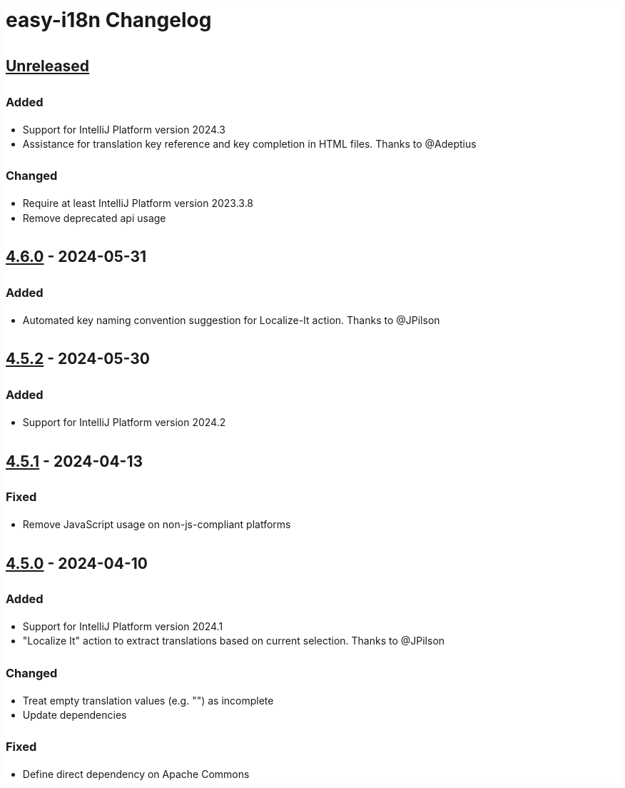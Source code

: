 

# easy-i18n Changelog

## [Unreleased]

### Added

- Support for IntelliJ Platform version 2024.3
- Assistance for translation key reference and key completion in HTML files. Thanks to @Adeptius

### Changed

- Require at least IntelliJ Platform version 2023.3.8
- Remove deprecated api usage

## [4.6.0] - 2024-05-31

### Added

- Automated key naming convention suggestion for Localize-It action. Thanks to @JPilson

## [4.5.2] - 2024-05-30

### Added

- Support for IntelliJ Platform version 2024.2

## [4.5.1] - 2024-04-13

### Fixed

- Remove JavaScript usage on non-js-compliant platforms

## [4.5.0] - 2024-04-10

### Added

- Support for IntelliJ Platform version 2024.1
- "Localize It" action to extract translations based on current selection. Thanks to @JPilson

### Changed

- Treat empty translation values (e.g. "") as incomplete
- Update dependencies

### Fixed

- Define direct dependency on Apache Commons


[Unreleased]: https://github.com/marhali/easy-i18n/compare/v4.6.0...HEAD
[4.6.0]: https://github.com/marhali/easy-i18n/compare/v4.5.2...v4.6.0
[4.5.2]: https://github.com/marhali/easy-i18n/compare/v4.5.1...v4.5.2
[4.5.1]: https://github.com/marhali/easy-i18n/compare/v4.5.0...v4.5.1
[4.5.0]: https://github.com/marhali/easy-i18n/compare/v4.4.4...v4.5.0
[4.4.4]: https://github.com/marhali/easy-i18n/compare/v4.4.3...v4.4.4
[4.4.3]: https://github.com/marhali/easy-i18n/compare/v4.4.2...v4.4.3
[4.4.2]: https://github.com/marhali/easy-i18n/compare/v4.4.1...v4.4.2
[4.4.1]: null/compare/v4.4.0...v4.4.1
[4.4.0]: null/compare/v4.3.1...v4.4.0
[4.3.1]: null/compare/v4.3.0...v4.3.1
[4.3.0]: null/compare/v4.2.4...v4.3.0
[4.2.4]: null/compare/v4.2.3...v4.2.4
[4.2.3]: null/compare/v4.2.2...v4.2.3
[4.2.2]: null/compare/v4.2.1...v4.2.2
[4.2.1]: null/compare/v4.2.0...v4.2.1
[4.2.0]: null/compare/v4.1.1...v4.2.0
[4.1.1]: null/compare/v4.1.0...v4.1.1
[4.1.0]: null/compare/v4.0.0...v4.1.0
[4.0.0]: null/compare/v3.2.0...v4.0.0
[3.2.0]: null/compare/v3.1.0...v3.2.0
[3.1.0]: null/compare/v3.0.1...v3.1.0
[3.0.1]: null/compare/v3.0.0...v3.0.1
[3.0.0]: null/compare/v2.0.0...v3.0.0
[2.0.0]: null/compare/v1.7.1...v2.0.0
[1.7.1]: null/compare/v1.7.0...v1.7.1
[1.7.0]: null/compare/v1.6.0...v1.7.0
[1.6.0]: null/compare/v1.5.1...v1.6.0
[1.5.1]: null/compare/v1.5.0...v1.5.1
[1.5.0]: null/compare/v1.4.1...v1.5.0
[1.4.1]: null/compare/v1.4.0...v1.4.1
[1.4.0]: null/compare/v1.3.0...v1.4.0
[1.3.0]: null/compare/v1.2.0...v1.3.0
[1.2.0]: null/compare/v1.1.1...v1.2.0
[1.1.1]: null/compare/v1.1.0...v1.1.1
[1.1.0]: null/compare/v1.0.1...v1.1.0
[1.0.1]: null/compare/v1.0.0...v1.0.1
[1.0.0]: null/commits/v1.0.0